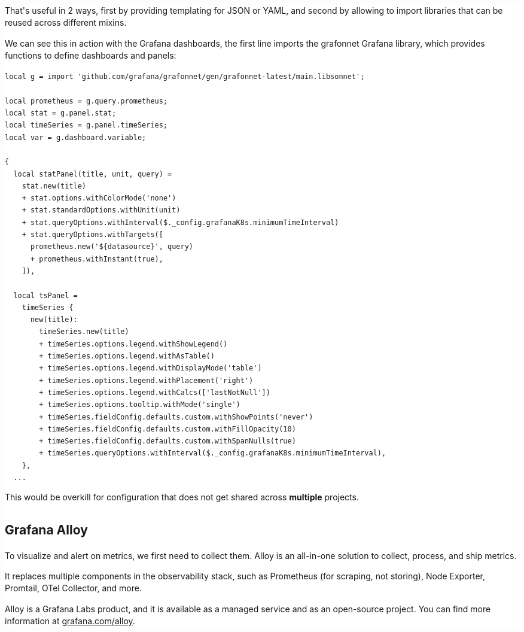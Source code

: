 That's useful in 2 ways, first by providing templating for JSON or YAML, and second by allowing to import libraries that can be reused across different mixins.

We can see this in action with the Grafana dashboards, the first line imports the grafonnet Grafana library, which provides functions to define dashboards and panels:

```text
local g = import 'github.com/grafana/grafonnet/gen/grafonnet-latest/main.libsonnet';

local prometheus = g.query.prometheus;
local stat = g.panel.stat;
local timeSeries = g.panel.timeSeries;
local var = g.dashboard.variable;

{
  local statPanel(title, unit, query) =
    stat.new(title)
    + stat.options.withColorMode('none')
    + stat.standardOptions.withUnit(unit)
    + stat.queryOptions.withInterval($._config.grafanaK8s.minimumTimeInterval)
    + stat.queryOptions.withTargets([
      prometheus.new('${datasource}', query)
      + prometheus.withInstant(true),
    ]),

  local tsPanel =
    timeSeries {
      new(title):
        timeSeries.new(title)
        + timeSeries.options.legend.withShowLegend()
        + timeSeries.options.legend.withAsTable()
        + timeSeries.options.legend.withDisplayMode('table')
        + timeSeries.options.legend.withPlacement('right')
        + timeSeries.options.legend.withCalcs(['lastNotNull'])
        + timeSeries.options.tooltip.withMode('single')
        + timeSeries.fieldConfig.defaults.custom.withShowPoints('never')
        + timeSeries.fieldConfig.defaults.custom.withFillOpacity(10)
        + timeSeries.fieldConfig.defaults.custom.withSpanNulls(true)
        + timeSeries.queryOptions.withInterval($._config.grafanaK8s.minimumTimeInterval),
    },
  ...
```

This would be overkill for configuration that does not get shared across **multiple** projects.

## Grafana Alloy

To visualize and alert on metrics, we first need to collect them. Alloy is an all-in-one solution to collect, process, and ship metrics.

It replaces multiple components in the observability stack, such as Prometheus (for scraping, not storing), Node Exporter, Promtail, OTel Collector, and more.

Alloy is a Grafana Labs product, and it is available as a managed service and as an open-source project. You can find more information at [grafana.com/alloy](https://grafana.com/alloy).
